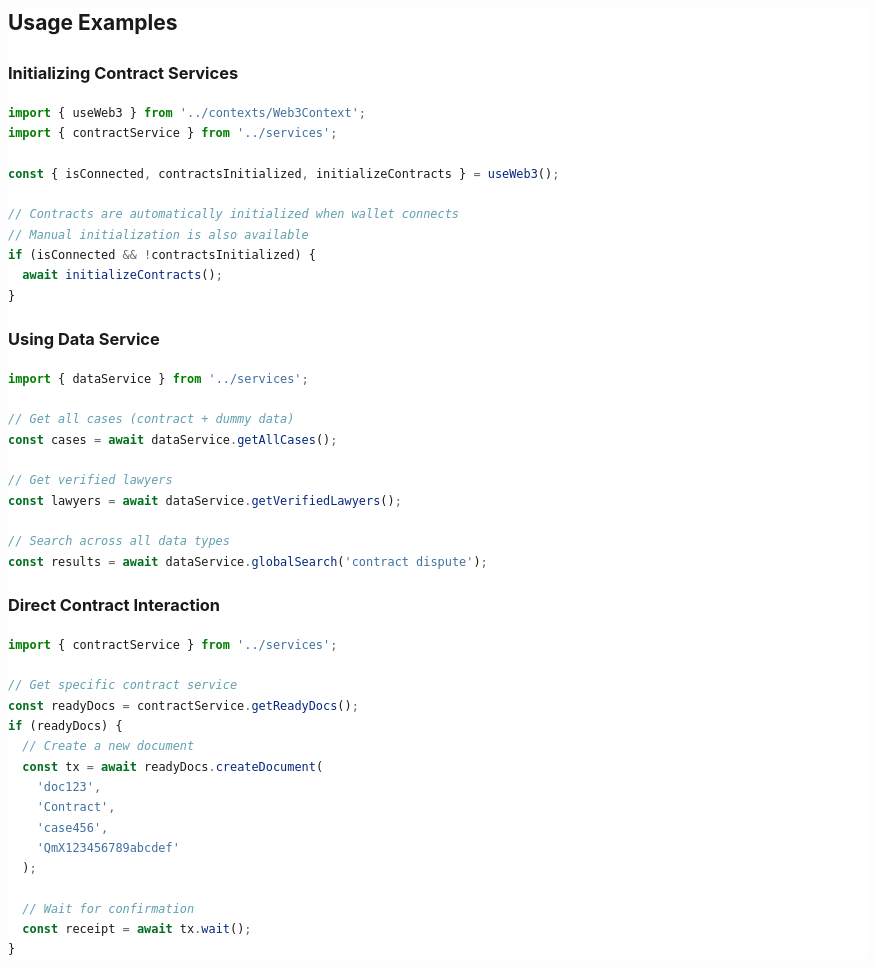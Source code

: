 ## Usage Examples

### Initializing Contract Services

```typescript
import { useWeb3 } from '../contexts/Web3Context';
import { contractService } from '../services';

const { isConnected, contractsInitialized, initializeContracts } = useWeb3();

// Contracts are automatically initialized when wallet connects
// Manual initialization is also available
if (isConnected && !contractsInitialized) {
  await initializeContracts();
}
```

### Using Data Service

```typescript
import { dataService } from '../services';

// Get all cases (contract + dummy data)
const cases = await dataService.getAllCases();

// Get verified lawyers
const lawyers = await dataService.getVerifiedLawyers();

// Search across all data types
const results = await dataService.globalSearch('contract dispute');
```

### Direct Contract Interaction

```typescript
import { contractService } from '../services';

// Get specific contract service
const readyDocs = contractService.getReadyDocs();
if (readyDocs) {
  // Create a new document
  const tx = await readyDocs.createDocument(
    'doc123',
    'Contract',
    'case456',
    'QmX123456789abcdef'
  );
  
  // Wait for confirmation
  const receipt = await tx.wait();
}
```
